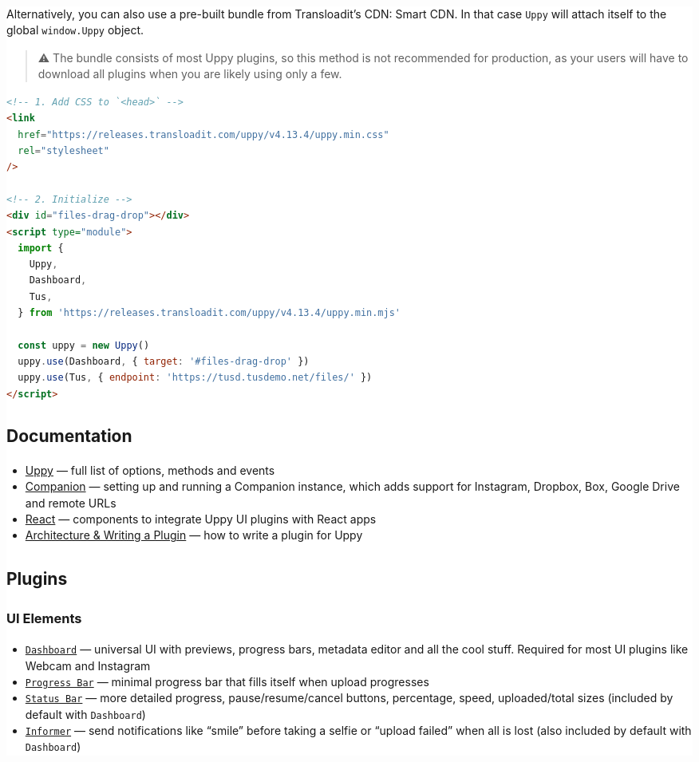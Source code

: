 Alternatively, you can also use a pre-built bundle from Transloadit’s CDN: Smart
CDN. In that case `Uppy` will attach itself to the global `window.Uppy` object.

> ⚠️ The bundle consists of most Uppy plugins, so this method is not recommended
> for production, as your users will have to download all plugins when you are
> likely using only a few.

```html
<!-- 1. Add CSS to `<head>` -->
<link
  href="https://releases.transloadit.com/uppy/v4.13.4/uppy.min.css"
  rel="stylesheet"
/>

<!-- 2. Initialize -->
<div id="files-drag-drop"></div>
<script type="module">
  import {
    Uppy,
    Dashboard,
    Tus,
  } from 'https://releases.transloadit.com/uppy/v4.13.4/uppy.min.mjs'

  const uppy = new Uppy()
  uppy.use(Dashboard, { target: '#files-drag-drop' })
  uppy.use(Tus, { endpoint: 'https://tusd.tusdemo.net/files/' })
</script>
```

## Documentation

- [Uppy](https://uppy.io/docs/uppy/) — full list of options, methods and events
- [Companion](https://uppy.io/docs/companion/) — setting up and running a
  Companion instance, which adds support for Instagram, Dropbox, Box, Google
  Drive and remote URLs
- [React](https://uppy.io/docs/react/) — components to integrate Uppy UI plugins
  with React apps
- [Architecture & Writing a Plugin](https://uppy.io/docs/writing-plugins/) — how
  to write a plugin for Uppy

## Plugins

### UI Elements

- [`Dashboard`](https://uppy.io/docs/dashboard/) — universal UI with previews,
  progress bars, metadata editor and all the cool stuff. Required for most UI
  plugins like Webcam and Instagram
- [`Progress Bar`](https://uppy.io/docs/progress-bar/) — minimal progress bar
  that fills itself when upload progresses
- [`Status Bar`](https://uppy.io/docs/status-bar/) — more detailed progress,
  pause/resume/cancel buttons, percentage, speed, uploaded/total sizes (included
  by default with `Dashboard`)
- [`Informer`](https://uppy.io/docs/informer/) — send notifications like “smile”
  before taking a selfie or “upload failed” when all is lost (also included by
  default with `Dashboard`)
